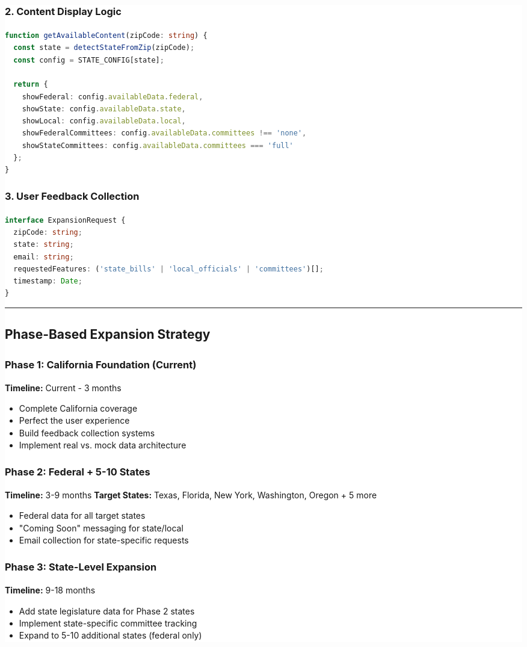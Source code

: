 ### 2. Content Display Logic
```typescript
function getAvailableContent(zipCode: string) {
  const state = detectStateFromZip(zipCode);
  const config = STATE_CONFIG[state];
  
  return {
    showFederal: config.availableData.federal,
    showState: config.availableData.state,
    showLocal: config.availableData.local,
    showFederalCommittees: config.availableData.committees !== 'none',
    showStateCommittees: config.availableData.committees === 'full'
  };
}
```

### 3. User Feedback Collection
```typescript
interface ExpansionRequest {
  zipCode: string;
  state: string;
  email: string;
  requestedFeatures: ('state_bills' | 'local_officials' | 'committees')[];
  timestamp: Date;
}
```

---

## Phase-Based Expansion Strategy

### Phase 1: California Foundation (Current)
**Timeline:** Current - 3 months
- Complete California coverage
- Perfect the user experience
- Build feedback collection systems
- Implement real vs. mock data architecture

### Phase 2: Federal + 5-10 States  
**Timeline:** 3-9 months
**Target States:** Texas, Florida, New York, Washington, Oregon + 5 more
- Federal data for all target states
- "Coming Soon" messaging for state/local
- Email collection for state-specific requests

### Phase 3: State-Level Expansion
**Timeline:** 9-18 months  
- Add state legislature data for Phase 2 states
- Implement state-specific committee tracking
- Expand to 5-10 additional states (federal only)
